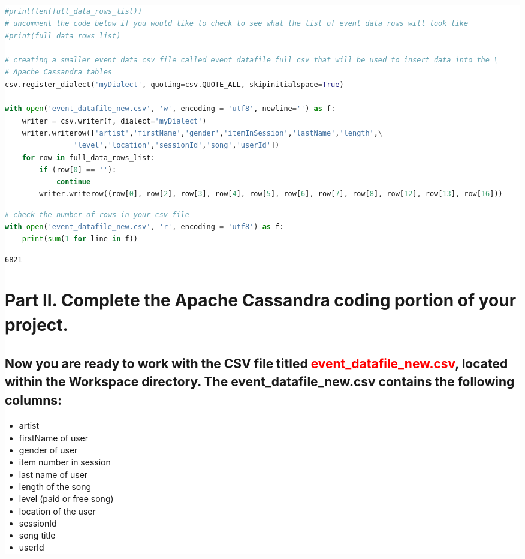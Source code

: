 ```python
#print(len(full_data_rows_list))
# uncomment the code below if you would like to check to see what the list of event data rows will look like
#print(full_data_rows_list)

# creating a smaller event data csv file called event_datafile_full csv that will be used to insert data into the \
# Apache Cassandra tables
csv.register_dialect('myDialect', quoting=csv.QUOTE_ALL, skipinitialspace=True)

with open('event_datafile_new.csv', 'w', encoding = 'utf8', newline='') as f:
    writer = csv.writer(f, dialect='myDialect')
    writer.writerow(['artist','firstName','gender','itemInSession','lastName','length',\
                'level','location','sessionId','song','userId'])
    for row in full_data_rows_list:
        if (row[0] == ''):
            continue
        writer.writerow((row[0], row[2], row[3], row[4], row[5], row[6], row[7], row[8], row[12], row[13], row[16]))

```


```python
# check the number of rows in your csv file
with open('event_datafile_new.csv', 'r', encoding = 'utf8') as f:
    print(sum(1 for line in f))
```

    6821


# Part II. Complete the Apache Cassandra coding portion of your project. 

## Now you are ready to work with the CSV file titled <font color=red>event_datafile_new.csv</font>, located within the Workspace directory.  The event_datafile_new.csv contains the following columns: 
- artist 
- firstName of user
- gender of user
- item number in session
- last name of user
- length of the song
- level (paid or free song)
- location of the user
- sessionId
- song title
- userId
